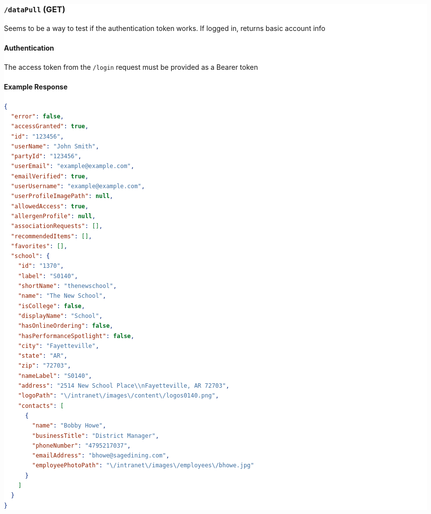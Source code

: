 ### `/dataPull` (GET)
Seems to be a way to test if the authentication token works. If logged in, returns basic account info

#### Authentication
The access token from the `/login` request must be provided as a Bearer token

#### Example Response
```json
{
  "error": false,
  "accessGranted": true,
  "id": "123456",
  "userName": "John Smith",
  "partyId": "123456",
  "userEmail": "example@example.com",
  "emailVerified": true,
  "userUsername": "example@example.com",
  "userProfileImagePath": null,
  "allowedAccess": true,
  "allergenProfile": null,
  "associationRequests": [],
  "recommendedItems": [],
  "favorites": [],
  "school": {
    "id": "1370",
    "label": "S0140",
    "shortName": "thenewschool",
    "name": "The New School",
    "isCollege": false,
    "displayName": "School",
    "hasOnlineOrdering": false,
    "hasPerformanceSpotlight": false,
    "city": "Fayetteville",
    "state": "AR",
    "zip": "72703",
    "nameLabel": "S0140",
    "address": "2514 New School Place\\nFayetteville, AR 72703",
    "logoPath": "\/intranet\/images\/content\/logos0140.png",
    "contacts": [
      {
        "name": "Bobby Howe",
        "businessTitle": "District Manager",
        "phoneNumber": "4795217037",
        "emailAddress": "bhowe@sagedining.com",
        "employeePhotoPath": "\/intranet\/images\/employees\/bhowe.jpg"
      }
    ]
  }
}
```

